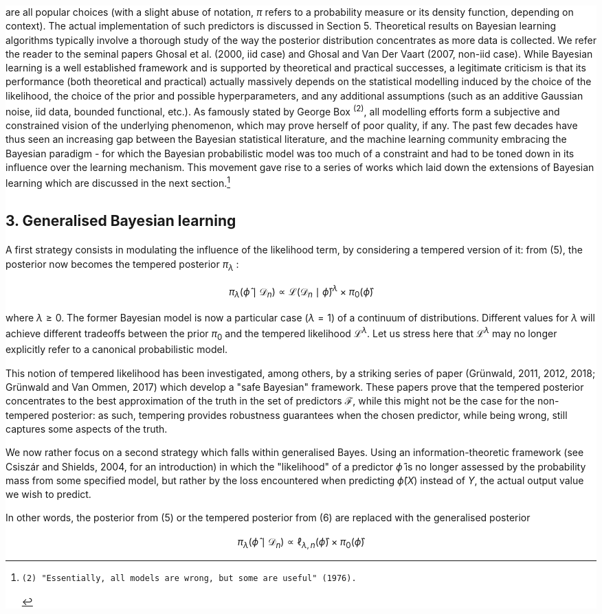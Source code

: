are all popular choices (with a slight abuse of notation, $\pi$ refers to a probability measure or its density function, depending on context). The actual implementation of such predictors is discussed in Section 5. Theoretical results on Bayesian learning algorithms typically involve a thorough study of the way the posterior distribution concentrates as more data is collected. We refer the reader to the seminal papers Ghosal et al. (2000, iid case) and Ghosal and Van Der Vaart (2007, non-iid case). While Bayesian learning is a well established framework and is supported by theoretical and practical successes, a legitimate criticism is that its performance (both theoretical and practical) actually massively depends on the statistical modelling induced by the choice of the likelihood, the choice of the prior and possible hyperparameters, and any additional assumptions (such as an additive Gaussian noise, iid data, bounded functional, etc.). As famously stated by George Box ${ }^{(2)}$, all modelling efforts form a subjective and constrained vision of the underlying phenomenon, which may prove herself of poor quality, if any. The past few decades have thus seen an increasing gap between the Bayesian statistical literature, and the machine learning community embracing the Bayesian paradigm - for which the Bayesian probabilistic model was too much of a constraint and had to be toned down in its influence over the learning mechanism. This movement gave rise to a series of works which laid down the extensions of Bayesian learning which are discussed in the next section.[^1]

## 3. Generalised Bayesian learning

A first strategy consists in modulating the influence of the likelihood term, by considering a tempered version of it: from (5), the posterior now becomes the tempered posterior $\pi_{\lambda}$ :

$$
\begin{equation*}
\pi_{\lambda}\left(\widehat{\phi} \mid \mathcal{D}_{n}\right) \propto \mathcal{L}\left(\mathcal{D}_{n} \mid \widehat{\phi}\right)^{\lambda} \times \pi_{0}(\widehat{\phi}) \tag{6}
\end{equation*}
$$

where $\lambda \geq 0$. The former Bayesian model is now a particular case $(\lambda=1)$ of a continuum of distributions. Different values for $\lambda$ will achieve different tradeoffs between the prior $\pi_{0}$ and the tempered likelihood $\mathcal{L}^{\lambda}$. Let us stress here that $\mathcal{L}^{\lambda}$ may no longer explicitly refer to a canonical probabilistic model.

This notion of tempered likelihood has been investigated, among others, by a striking series of paper (Grünwald, 2011, 2012, 2018; Grünwald and Van Ommen, 2017) which develop a "safe Bayesian" framework. These papers prove that the tempered posterior concentrates to the best approximation of the truth in the set of predictors $\mathcal{F}$, while this might not be the case for the non-tempered posterior: as such, tempering provides robustness guarantees when the chosen predictor, while being wrong, still captures some aspects of the truth.

We now rather focus on a second strategy which falls within generalised Bayes. Using an information-theoretic framework (see Csiszár and Shields, 2004, for an introduction) in which the "likelihood" of a predictor $\widehat{\phi}$ is no longer assessed by the probability mass from some specified model, but rather by the loss encountered when predicting $\widehat{\phi}(X)$ instead of $Y$, the actual output value we wish to predict.

In other words, the posterior from (5) or the tempered posterior from (6) are replaced with the generalised posterior

$$
\begin{equation*}
\pi_{\lambda}\left(\widehat{\phi} \mid \mathcal{D}_{n}\right) \propto \ell_{\lambda, n}(\widehat{\phi}) \times \pi_{0}(\widehat{\phi}) \tag{7}
\end{equation*}
$$


[^0]:    (1) Interestingly, the multiplicative algorithm introduced by Vovk (1990) in online forecasting was later interpreted as an online version of such pseudo-posteriors.
[^1]:    (2) "Essentially, all models are wrong, but some are useful" (1976).
[^2]:    (3) There may be several predictors minimising the empirical risk.
[^3]:    ${ }^{(4)}$ https://bguedj.github.io/nips2017/50shadesbayesian.html - slides and videos. (5) https://bguedj.github.io/icml2019/index.html - slides and videos.
[^4]:    Benjamin GuedJ, Inria, Lille - Nord Europe research centre, France \& University College London, Department of Computer Science and Centre for Artificial Intelligence, United Kingdom